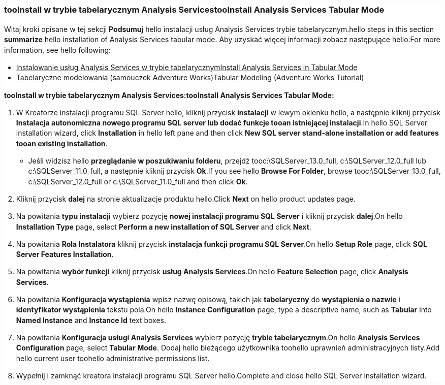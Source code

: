### <a name="tooinstall-analysis-services-tabular-mode"></a><span data-ttu-id="e5f0b-313">tooInstall w trybie tabelarycznym Analysis Services</span><span class="sxs-lookup"><span data-stu-id="e5f0b-313">tooInstall Analysis Services Tabular Mode</span></span>
<span data-ttu-id="e5f0b-314">Witaj kroki opisane w tej sekcji **Podsumuj** hello instalacji usług Analysis Services trybie tabelarycznym.</span><span class="sxs-lookup"><span data-stu-id="e5f0b-314">hello steps in this section **summarize** hello installation of Analysis Services tabular mode.</span></span> <span data-ttu-id="e5f0b-315">Aby uzyskać więcej informacji zobacz następujące hello:</span><span class="sxs-lookup"><span data-stu-id="e5f0b-315">For more information, see hello following:</span></span>

* [<span data-ttu-id="e5f0b-316">Instalowanie usług Analysis Services w trybie tabelarycznym</span><span class="sxs-lookup"><span data-stu-id="e5f0b-316">Install Analysis Services in Tabular Mode</span></span>](https://msdn.microsoft.com/library/hh231722.aspx)
* [<span data-ttu-id="e5f0b-317">Tabelaryczne modelowania (samouczek Adventure Works)</span><span class="sxs-lookup"><span data-stu-id="e5f0b-317">Tabular Modeling (Adventure Works Tutorial)</span></span>](https://msdn.microsoft.com/library/140d0b43-9455-4907-9827-16564a904268)

<span data-ttu-id="e5f0b-318">**tooInstall w trybie tabelarycznym Analysis Services:**</span><span class="sxs-lookup"><span data-stu-id="e5f0b-318">**tooInstall Analysis Services Tabular Mode:**</span></span>

1. <span data-ttu-id="e5f0b-319">W Kreatorze instalacji programu SQL Server hello, kliknij przycisk **instalacji** w lewym okienku hello, a następnie kliknij przycisk **Instalacja autonomiczna nowego programu SQL server lub dodać funkcje tooan istniejącej instalacji**.</span><span class="sxs-lookup"><span data-stu-id="e5f0b-319">In hello SQL Server installation wizard, click **Installation** in hello left pane and then click **New SQL server stand-alone installation or add features tooan existing installation**.</span></span>
   
   * <span data-ttu-id="e5f0b-320">Jeśli widzisz hello **przeglądanie w poszukiwaniu folderu**, przejdź tooc:\SQLServer_13.0_full, c:\SQLServer_12.0_full lub c:\SQLServer_11.0_full, a następnie kliknij przycisk **Ok**.</span><span class="sxs-lookup"><span data-stu-id="e5f0b-320">If you see hello **Browse For Folder**, browse tooc:\SQLServer_13.0_full, c:\SQLServer_12.0_full or c:\SQLServer_11.0_full and then click **Ok**.</span></span>
2. <span data-ttu-id="e5f0b-321">Kliknij przycisk **dalej** na stronie aktualizacje produktu hello.</span><span class="sxs-lookup"><span data-stu-id="e5f0b-321">Click **Next** on hello product updates page.</span></span>
3. <span data-ttu-id="e5f0b-322">Na powitania **typu instalacji** wybierz pozycję **nowej instalacji programu SQL Server** i kliknij przycisk **dalej**.</span><span class="sxs-lookup"><span data-stu-id="e5f0b-322">On hello **Installation Type** page, select **Perform a new installation of SQL Server** and click **Next**.</span></span>
4. <span data-ttu-id="e5f0b-323">Na powitania **Rola Instalatora** kliknij przycisk **instalacja funkcji programu SQL Server**.</span><span class="sxs-lookup"><span data-stu-id="e5f0b-323">On hello **Setup Role** page, click **SQL Server Features Installation**.</span></span>
5. <span data-ttu-id="e5f0b-324">Na powitania **wybór funkcji** kliknij przycisk **usług Analysis Services**.</span><span class="sxs-lookup"><span data-stu-id="e5f0b-324">On hello **Feature Selection** page, click **Analysis Services**.</span></span>
6. <span data-ttu-id="e5f0b-325">Na powitania **Konfiguracja wystąpienia** wpisz nazwę opisową, takich jak **tabelaryczny** do **wystąpienia o nazwie** i **identyfikator wystąpienia** tekstu pola.</span><span class="sxs-lookup"><span data-stu-id="e5f0b-325">On hello **Instance Configuration** page, type a descriptive name, such as **Tabular** into **Named Instance** and **Instance Id** text boxes.</span></span>
7. <span data-ttu-id="e5f0b-326">Na powitania **Konfiguracja usługi Analysis Services** wybierz pozycję **trybie tabelarycznym**.</span><span class="sxs-lookup"><span data-stu-id="e5f0b-326">On hello **Analysis Services Configuration** page, select **Tabular Mode**.</span></span> <span data-ttu-id="e5f0b-327">Dodaj hello bieżącego użytkownika toohello uprawnień administracyjnych listy.</span><span class="sxs-lookup"><span data-stu-id="e5f0b-327">Add hello current user toohello administrative permissions list.</span></span>
8. <span data-ttu-id="e5f0b-328">Wypełnij i zamknąć kreatora instalacji programu SQL Server hello.</span><span class="sxs-lookup"><span data-stu-id="e5f0b-328">Complete and close hello SQL Server installation wizard.</span></span>
